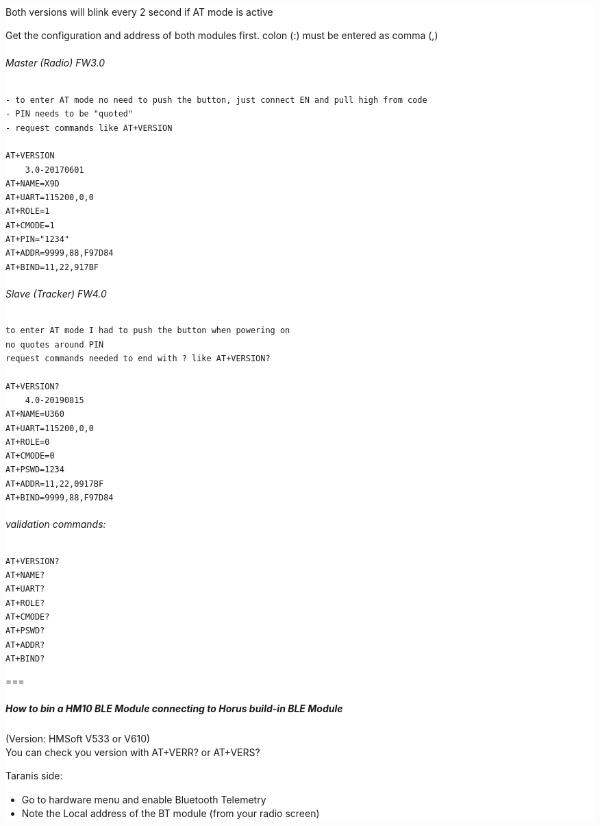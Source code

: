 Both versions will blink every 2 second if AT mode is active

Get the configuration and address of both modules first.
colon (:) must be entered as comma (,)


###### Master (Radio) FW3.0
	- to enter AT mode no need to push the button, just connect EN and pull high from code
	- PIN needs to be "quoted"
	- request commands like AT+VERSION
	
	AT+VERSION
		3.0-20170601
	AT+NAME=X9D
	AT+UART=115200,0,0
	AT+ROLE=1
	AT+CMODE=1
	AT+PIN="1234"
	AT+ADDR=9999,88,F97D84
	AT+BIND=11,22,917BF

###### Slave (Tracker) FW4.0
	to enter AT mode I had to push the button when powering on
	no quotes around PIN
	request commands needed to end with ? like AT+VERSION?

	AT+VERSION?
		4.0-20190815
	AT+NAME=U360
	AT+UART=115200,0,0
	AT+ROLE=0
	AT+CMODE=0
	AT+PSWD=1234
	AT+ADDR=11,22,0917BF
	AT+BIND=9999,88,F97D84

###### validation commands:

	AT+VERSION?
	AT+NAME?
	AT+UART?
	AT+ROLE?
	AT+CMODE?
	AT+PSWD?
	AT+ADDR?
	AT+BIND?

=== 

##### How to bin a HM10 BLE Module connecting to Horus build-in BLE Module
(Version: HMSoft V533 or V610)<br>
You can check you version with AT+VERR? or AT+VERS?

Taranis side:
* Go to hardware menu and enable Bluetooth Telemetry
* Note the Local address of the BT module (from your radio screen)
